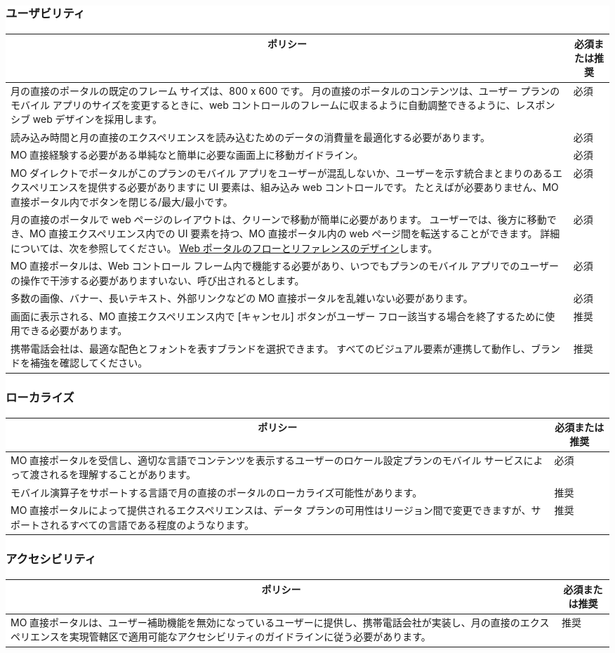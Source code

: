 ### <a name="usability"></a>ユーザビリティ

| ポリシー                                                                                                                                                                                                                                                                                                                                      | 必須または推奨 |
| ------------------------------------------------------------------------------------------------------------------------------------------------------------------------------------------------------------------------------------------------------------------------------------------------------------------------------------------- | ----------------------- |
| 月の直接のポータルの既定のフレーム サイズは、800 x 600 です。 月の直接のポータルのコンテンツは、ユーザー プランのモバイル アプリのサイズを変更するときに、web コントロールのフレームに収まるように自動調整できるように、レスポンシブ web デザインを採用します。                                                                                                              | 必須                |
| 読み込み時間と月の直接のエクスペリエンスを読み込むためのデータの消費量を最適化する必要があります。                                                                                                                                                                                                                                                   | 必須                |
| MO 直接経験する必要がある単純なと簡単に必要な画面上に移動ガイドライン。                                                                                                                                                                                                                                            | 必須                |
| MO ダイレクトでポータルがこのプランのモバイル アプリをユーザーが混乱しないか、ユーザーを示す統合まとまりのあるエクスペリエンスを提供する必要がありますに UI 要素は、組み込み web コントロールです。 たとえばが必要ありません、MO 直接ポータル内でボタンを閉じる/最大/最小です。                                                           | 必須                |
| 月の直接のポータルで web ページのレイアウトは、クリーンで移動が簡単に必要があります。 ユーザーでは、後方に移動でき、MO 直接エクスペリエンス内での UI 要素を持つ、MO 直接ポータル内の web ページ間を転送することができます。 詳細については、次を参照してください。 [Web ポータルのフローとリファレンスのデザイン](mobile-plans-appendix.md#web-portal-flow-and-reference-design)します。 | 必須                |
| MO 直接ポータルは、Web コントロール フレーム内で機能する必要があり、いつでもプランのモバイル アプリでのユーザーの操作で干渉する必要がありますいない、呼び出されるとします。                                                                                                                                                               | 必須                |
| 多数の画像、バナー、長いテキスト、外部リンクなどの MO 直接ポータルを乱雑いない必要があります。                                                                                                                                                                                                                                | 必須                |
| 画面に表示される、MO 直接エクスペリエンス内で [キャンセル] ボタンがユーザー フロー該当する場合を終了するために使用できる必要があります。                                                                                                                                                                                                                  | 推奨             |
| 携帯電話会社は、最適な配色とフォントを表すブランドを選択できます。 すべてのビジュアル要素が連携して動作し、ブランドを補強を確認してください。                                                                                                                                                                      | 推奨             |

### <a name="localization"></a>ローカライズ

| ポリシー                                                                                                                                                                          | 必須または推奨 |
| ------------------------------------------------------------------------------------------------------------------------------------------------------------------------------- | ----------------------- |
| MO 直接ポータルを受信し、適切な言語でコンテンツを表示するユーザーのロケール設定プランのモバイル サービスによって渡されるを理解することがあります。              | 必須                |
| モバイル演算子をサポートする言語で月の直接のポータルのローカライズ可能性があります。                                                                                       | 推奨             |
| MO 直接ポータルによって提供されるエクスペリエンスは、データ プランの可用性はリージョン間で変更できますが、サポートされるすべての言語である程度のようなります。 | 推奨             |

### <a name="accessibility"></a>アクセシビリティ

| ポリシー                                                                                                                                                                                                                    | 必須または推奨 |
| ------------------------------------------------------------------------------------------------------------------------------------------------------------------------------------------------------------------------- | ----------------------- |
| MO 直接ポータルは、ユーザー補助機能を無効になっているユーザーに提供し、携帯電話会社が実装し、月の直接のエクスペリエンスを実現管轄区で適用可能なアクセシビリティのガイドラインに従う必要があります。 | 推奨             |
